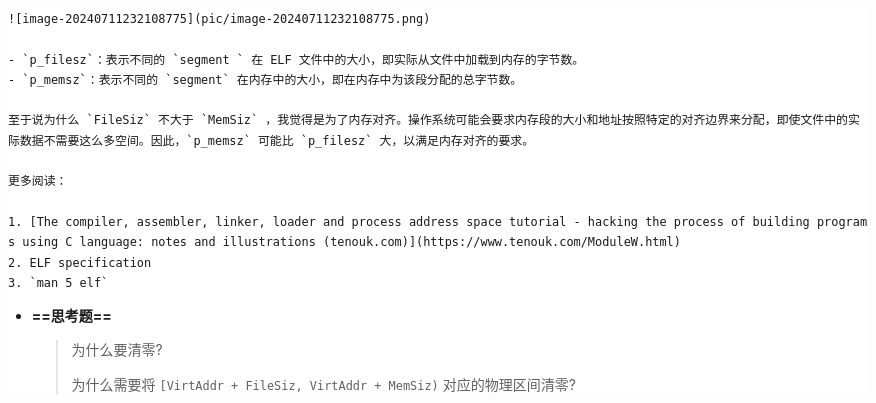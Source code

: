     ![image-20240711232108775](pic/image-20240711232108775.png)

    - `p_filesz`：表示不同的 `segment ` 在 ELF 文件中的大小，即实际从文件中加载到内存的字节数。
    - `p_memsz`：表示不同的 `segment` 在内存中的大小，即在内存中为该段分配的总字节数。

    至于说为什么 `FileSiz` 不大于 `MemSiz` ，我觉得是为了内存对齐。操作系统可能会要求内存段的大小和地址按照特定的对齐边界来分配，即使文件中的实际数据不需要这么多空间。因此，`p_memsz` 可能比 `p_filesz` 大，以满足内存对齐的要求。

    更多阅读：

    1. [The compiler, assembler, linker, loader and process address space tutorial - hacking the process of building programs using C language: notes and illustrations (tenouk.com)](https://www.tenouk.com/ModuleW.html)
    2. ELF specification
    3. `man 5 elf`



- **==思考题==**

    > 为什么要清零?
    >
    > 为什么需要将 `[VirtAddr + FileSiz, VirtAddr + MemSiz)` 对应的物理区间清零?
